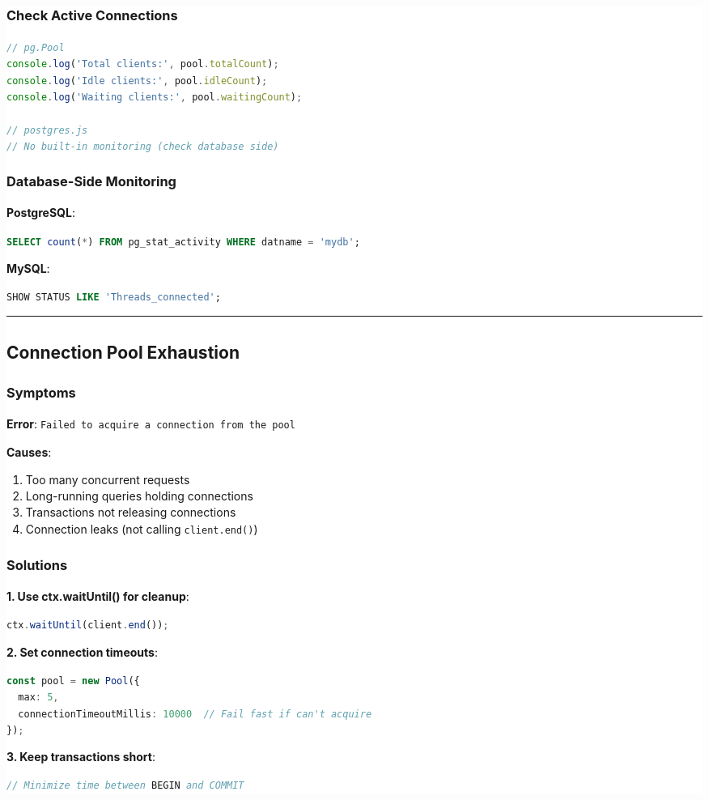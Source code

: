 ### Check Active Connections

```typescript
// pg.Pool
console.log('Total clients:', pool.totalCount);
console.log('Idle clients:', pool.idleCount);
console.log('Waiting clients:', pool.waitingCount);

// postgres.js
// No built-in monitoring (check database side)
```

### Database-Side Monitoring

**PostgreSQL**:
```sql
SELECT count(*) FROM pg_stat_activity WHERE datname = 'mydb';
```

**MySQL**:
```sql
SHOW STATUS LIKE 'Threads_connected';
```

---

## Connection Pool Exhaustion

### Symptoms

**Error**: `Failed to acquire a connection from the pool`

**Causes**:
1. Too many concurrent requests
2. Long-running queries holding connections
3. Transactions not releasing connections
4. Connection leaks (not calling `client.end()`)

### Solutions

**1. Use ctx.waitUntil() for cleanup**:
```typescript
ctx.waitUntil(client.end());
```

**2. Set connection timeouts**:
```typescript
const pool = new Pool({
  max: 5,
  connectionTimeoutMillis: 10000  // Fail fast if can't acquire
});
```

**3. Keep transactions short**:
```typescript
// Minimize time between BEGIN and COMMIT
```
